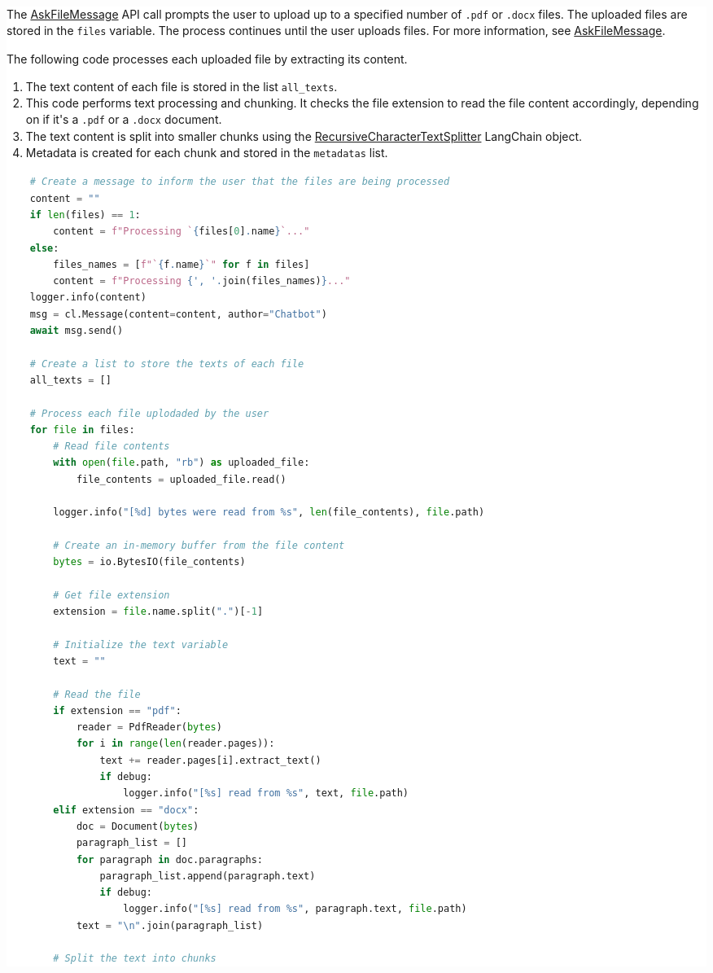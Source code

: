 The [AskFileMessage](https://docs.chainlit.io/api-reference/ask/ask-for-file) API call prompts the user to upload up to a specified number of `.pdf` or `.docx` files. The uploaded files are stored in the `files` variable. The process continues until the user uploads files. For more information, see [AskFileMessage](https://docs.chainlit.io/api-reference/ask/ask-for-file).

The following code processes each uploaded file by extracting its content.

1. The text content of each file is stored in the list `all_texts`. 
2. This code performs text processing and chunking. It checks the file extension to read the file content accordingly, depending on if it's a `.pdf` or a `.docx` document. 
3. The text content is split into smaller chunks using the [RecursiveCharacterTextSplitter](https://api.python.langchain.com/en/latest/text_splitter/langchain.text_splitter.RecursiveCharacterTextSplitter.html?highlight=recursivecharactertextsplitter#langchain.text_splitter.RecursiveCharacterTextSplitter) LangChain object.
4. Metadata is created for each chunk and stored in the `metadatas` list.

```python
    # Create a message to inform the user that the files are being processed
    content = ""
    if len(files) == 1:
        content = f"Processing `{files[0].name}`..."
    else:
        files_names = [f"`{f.name}`" for f in files]
        content = f"Processing {', '.join(files_names)}..."
    logger.info(content)
    msg = cl.Message(content=content, author="Chatbot")
    await msg.send()

    # Create a list to store the texts of each file
    all_texts = []

    # Process each file uplodaded by the user
    for file in files:
        # Read file contents
        with open(file.path, "rb") as uploaded_file:
            file_contents = uploaded_file.read()

        logger.info("[%d] bytes were read from %s", len(file_contents), file.path)

        # Create an in-memory buffer from the file content
        bytes = io.BytesIO(file_contents)

        # Get file extension
        extension = file.name.split(".")[-1]

        # Initialize the text variable
        text = ""

        # Read the file
        if extension == "pdf":
            reader = PdfReader(bytes)
            for i in range(len(reader.pages)):
                text += reader.pages[i].extract_text()
                if debug:
                    logger.info("[%s] read from %s", text, file.path)
        elif extension == "docx":
            doc = Document(bytes)
            paragraph_list = []
            for paragraph in doc.paragraphs:
                paragraph_list.append(paragraph.text)
                if debug:
                    logger.info("[%s] read from %s", paragraph.text, file.path)
            text = "\n".join(paragraph_list)

        # Split the text into chunks
```